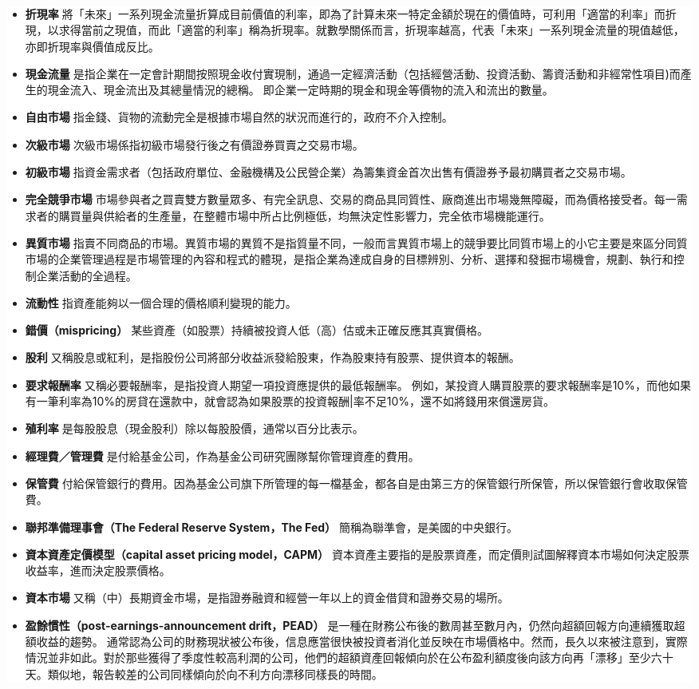 - **折現率**
  將「未來」一系列現金流量折算成目前價值的利率，即為了計算未來一特定金額於現在的價值時，可利用「適當的利率」而折現，以求得當前之現值，而此「適當的利率」稱為折現率。就數學關係而言，折現率越高，代表「未來」一系列現金流量的現值越低，亦即折現率與價值成反比。

- **現金流量**
  是指企業在一定會計期間按照現金收付實現制，通過一定經濟活動（包括經營活動、投資活動、籌資活動和非經常性項目)而產生的現金流入、現金流出及其總量情況的總稱。 即企業一定時期的現金和現金等價物的流入和流出的數量。

- **自由市場**
  指金錢、貨物的流動完全是根據市場自然的狀況而進行的，政府不介入控制。

- **次級市場**
  次級市場係指初級市場發行後之有價證券買賣之交易市場。

- **初級市場**
  指資金需求者（包括政府單位、金融機構及公民營企業）為籌集資金首次出售有價證券予最初購買者之交易市場。

- **完全競爭市場**
  市場參與者之買賣雙方數量眾多、有完全訊息、交易的商品具同質性、廠商進出市場幾無障礙，而為價格接受者。每一需求者的購買量與供給者的生產量，在整體市場中所占比例極低，均無決定性影響力，完全依市場機能運行。

- **異質市場**
  指賣不同商品的市場。異質市場的異質不是指質量不同，一般而言異質市場上的競爭要比同質市場上的小它主要是來區分同質市場的企業管理過程是市場管理的內容和程式的體現，是指企業為達成自身的目標辨別、分析、選擇和發掘市場機會，規劃、執行和控制企業活動的全過程。

- **流動性**
  指資產能夠以一個合理的價格順利變現的能力。

- **錯價（mispricing）**
  某些資產（如股票）持續被投資人低（高）估或未正確反應其真實價格。

- **股利**
  又稱股息或紅利，是指股份公司將部分收益派發給股東，作為股東持有股票、提供資本的報酬。

- **要求報酬率**
  又稱必要報酬率，是指投資人期望一項投資應提供的最低報酬率。 例如，某投資人購買股票的要求報酬率是10%，而他如果有一筆利率為10%的房貸在還款中，就會認為如果股票的投資報酬|率不足10%，還不如將錢用來償還房貨。

- **殖利率**
  是每股股息（現金股利）除以每股股價，通常以百分比表示。

- **經理費／管理費**
  是付給基金公司，作為基金公司研究團隊幫你管理資產的費用。

- **保管費**
  付給保管銀行的費用。因為基金公司旗下所管理的每一檔基金，都各自是由第三方的保管銀行所保管，所以保管銀行會收取保管費。

- **聯邦準備理事會（The Federal Reserve System，The Fed）**
  簡稱為聯準會，是美國的中央銀行。

- **資本資產定價模型（capital asset pricing model，CAPM）**
  資本資產主要指的是股票資產，而定價則試圖解釋資本市場如何決定股票收益率，進而決定股票價格。

- **資本市場**
  又稱（中）長期資金市場，是指證券融資和經營一年以上的資金借貸和證券交易的場所。

- **盈餘慣性（post-earnings-announcement drift，PEAD）**
  是一種在財務公布後的數周甚至數月內，仍然向超額回報方向連續獲取超額收益的趨勢。 通常認為公司的財務現狀被公布後，信息應當很快被投資者消化並反映在市場價格中。然而，長久以來被注意到，實際情況並非如此。對於那些獲得了季度性較高利潤的公司，他們的超額資產回報傾向於在公布盈利額度後向該方向再「漂移」至少六十天。類似地，報告較差的公司同樣傾向於向不利方向漂移同樣長的時間。
